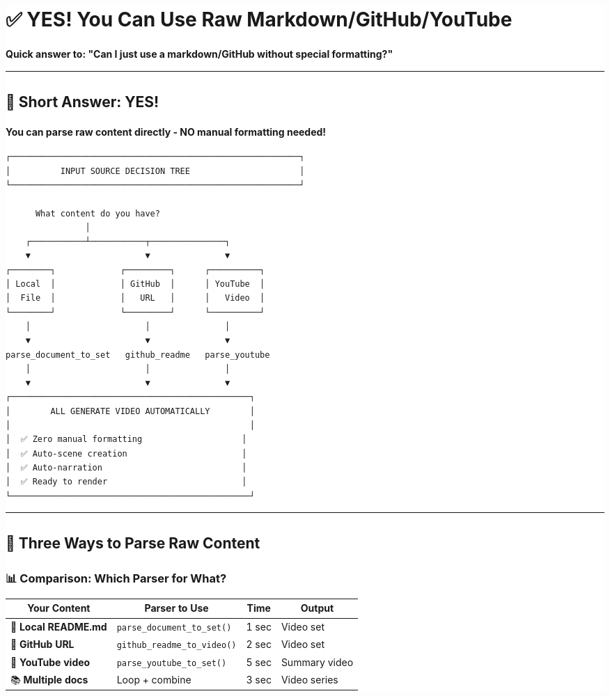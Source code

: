 # ✅ YES! You Can Use Raw Markdown/GitHub/YouTube

**Quick answer to: "Can I just use a markdown/GitHub without special formatting?"**

---

## 🎯 Short Answer: YES!

**You can parse raw content directly - NO manual formatting needed!**

```
┌──────────────────────────────────────────────────────────┐
│          INPUT SOURCE DECISION TREE                      │
└──────────────────────────────────────────────────────────┘

      What content do you have?
                │
    ┌───────────┴───────────┬───────────────┐
    ▼                       ▼               ▼
┌────────┐             ┌─────────┐      ┌──────────┐
│ Local  │             │ GitHub  │      │ YouTube  │
│  File  │             │   URL   │      │   Video  │
└────────┘             └─────────┘      └──────────┘
    │                       │               │
    ▼                       ▼               ▼
parse_document_to_set   github_readme   parse_youtube
    │                       │               │
    ▼                       ▼               ▼
┌────────────────────────────────────────────────┐
│        ALL GENERATE VIDEO AUTOMATICALLY        │
│                                                │
│  ✅ Zero manual formatting                    │
│  ✅ Auto-scene creation                       │
│  ✅ Auto-narration                            │
│  ✅ Ready to render                           │
└────────────────────────────────────────────────┘
```

---

## 🚀 Three Ways to Parse Raw Content

### 📊 **Comparison: Which Parser for What?**

| Your Content | Parser to Use | Time | Output |
|-------------|---------------|------|--------|
| 📄 **Local README.md** | `parse_document_to_set()` | 1 sec | Video set |
| 🔗 **GitHub URL** | `github_readme_to_video()` | 2 sec | Video set |
| 🎥 **YouTube video** | `parse_youtube_to_set()` | 5 sec | Summary video |
| 📚 **Multiple docs** | Loop + combine | 3 sec | Video series |

